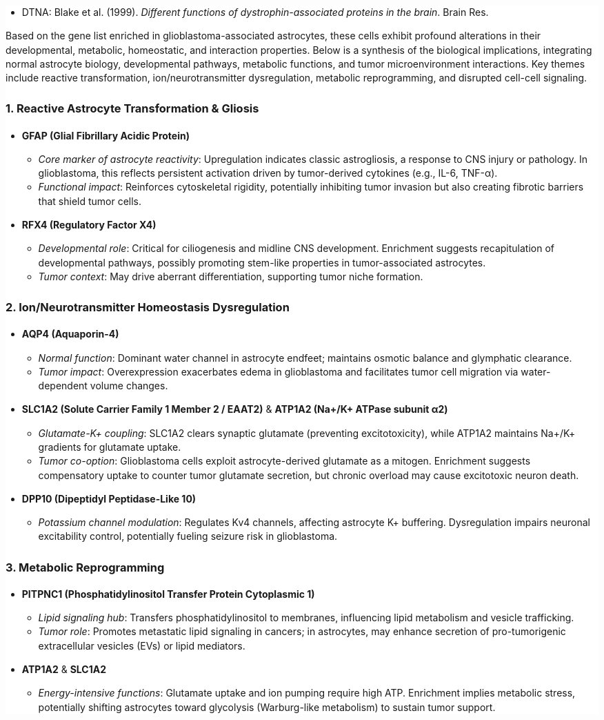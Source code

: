 - DTNA: Blake et al. (1999). *Different functions of dystrophin-associated proteins in the brain*. Brain Res.
</think>
Based on the gene list enriched in glioblastoma-associated astrocytes, these cells exhibit profound alterations in their developmental, metabolic, homeostatic, and interaction properties. Below is a synthesis of the biological implications, integrating normal astrocyte biology, developmental pathways, metabolic functions, and tumor microenvironment interactions. Key themes include reactive transformation, ion/neurotransmitter dysregulation, metabolic reprogramming, and disrupted cell-cell signaling.

### **1. Reactive Astrocyte Transformation & Gliosis**
- **GFAP (Glial Fibrillary Acidic Protein)**  
  - *Core marker of astrocyte reactivity*: Upregulation indicates classic astrogliosis, a response to CNS injury or pathology. In glioblastoma, this reflects persistent activation driven by tumor-derived cytokines (e.g., IL-6, TNF-α).  
  - *Functional impact*: Reinforces cytoskeletal rigidity, potentially inhibiting tumor invasion but also creating fibrotic barriers that shield tumor cells.

- **RFX4 (Regulatory Factor X4)**  
  - *Developmental role*: Critical for ciliogenesis and midline CNS development. Enrichment suggests recapitulation of developmental pathways, possibly promoting stem-like properties in tumor-associated astrocytes.  
  - *Tumor context*: May drive aberrant differentiation, supporting tumor niche formation.

### **2. Ion/Neurotransmitter Homeostasis Dysregulation**
- **AQP4 (Aquaporin-4)**  
  - *Normal function*: Dominant water channel in astrocyte endfeet; maintains osmotic balance and glymphatic clearance.  
  - *Tumor impact*: Overexpression exacerbates edema in glioblastoma and facilitates tumor cell migration via water-dependent volume changes.

- **SLC1A2 (Solute Carrier Family 1 Member 2 / EAAT2)** & **ATP1A2 (Na+/K+ ATPase subunit α2)**  
  - *Glutamate-K+ coupling*: SLC1A2 clears synaptic glutamate (preventing excitotoxicity), while ATP1A2 maintains Na+/K+ gradients for glutamate uptake.  
  - *Tumor co-option*: Glioblastoma cells exploit astrocyte-derived glutamate as a mitogen. Enrichment suggests compensatory uptake to counter tumor glutamate secretion, but chronic overload may cause excitotoxic neuron death.

- **DPP10 (Dipeptidyl Peptidase-Like 10)**  
  - *Potassium channel modulation*: Regulates Kv4 channels, affecting astrocyte K+ buffering. Dysregulation impairs neuronal excitability control, potentially fueling seizure risk in glioblastoma.

### **3. Metabolic Reprogramming**
- **PITPNC1 (Phosphatidylinositol Transfer Protein Cytoplasmic 1)**  
  - *Lipid signaling hub*: Transfers phosphatidylinositol to membranes, influencing lipid metabolism and vesicle trafficking.  
  - *Tumor role*: Promotes metastatic lipid signaling in cancers; in astrocytes, may enhance secretion of pro-tumorigenic extracellular vesicles (EVs) or lipid mediators.

- **ATP1A2** & **SLC1A2**  
  - *Energy-intensive functions*: Glutamate uptake and ion pumping require high ATP. Enrichment implies metabolic stress, potentially shifting astrocytes toward glycolysis (Warburg-like metabolism) to sustain tumor support.

